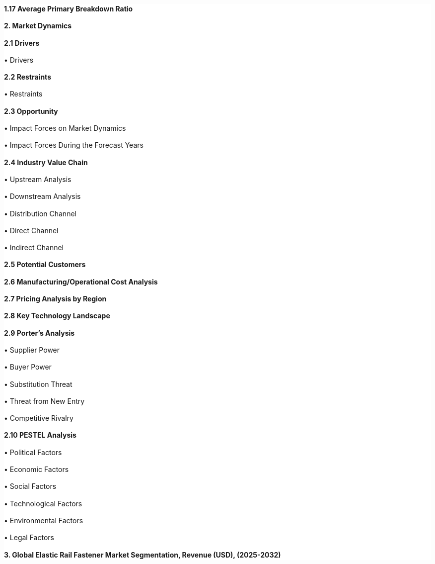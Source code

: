 <strong>1.17 Average Primary Breakdown Ratio</strong>

<strong>2. Market Dynamics</strong>

<strong>2.1 Drivers</strong>

• Drivers

<strong>2.2 Restraints</strong>

• Restraints

<strong>2.3 Opportunity</strong>

• Impact Forces on Market Dynamics

• Impact Forces During the Forecast Years

<strong>2.4 Industry Value Chain</strong>

• Upstream Analysis

• Downstream Analysis

• Distribution Channel

• Direct Channel

• Indirect Channel

<strong>2.5 Potential Customers</strong>

<strong>2.6 Manufacturing/Operational Cost Analysis</strong>

<strong>2.7 Pricing Analysis by Region</strong>

<strong>2.8 Key Technology Landscape</strong>

<strong>2.9 Porter’s Analysis</strong>

• Supplier Power

• Buyer Power

• Substitution Threat

• Threat from New Entry

• Competitive Rivalry

<strong>2.10 PESTEL Analysis</strong>

• Political Factors

• Economic Factors

• Social Factors

• Technological Factors

• Environmental Factors

• Legal Factors

<strong>3. Global Elastic Rail Fastener Market Segmentation, Revenue (USD), (2025-2032)</strong>

